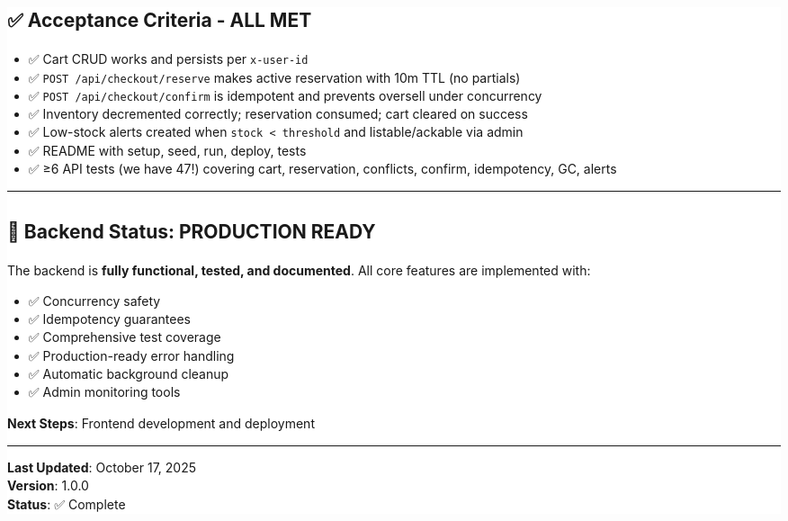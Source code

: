 
## ✅ **Acceptance Criteria - ALL MET**

- ✅ Cart CRUD works and persists per `x-user-id`
- ✅ `POST /api/checkout/reserve` makes active reservation with 10m TTL (no partials)
- ✅ `POST /api/checkout/confirm` is idempotent and prevents oversell under concurrency
- ✅ Inventory decremented correctly; reservation consumed; cart cleared on success
- ✅ Low-stock alerts created when `stock < threshold` and listable/ackable via admin
- ✅ README with setup, seed, run, deploy, tests
- ✅ ≥6 API tests (we have 47!) covering cart, reservation, conflicts, confirm, idempotency, GC, alerts

---

## 🎉 **Backend Status: PRODUCTION READY**

The backend is **fully functional, tested, and documented**. All core features are implemented with:
- ✅ Concurrency safety
- ✅ Idempotency guarantees
- ✅ Comprehensive test coverage
- ✅ Production-ready error handling
- ✅ Automatic background cleanup
- ✅ Admin monitoring tools

**Next Steps**: Frontend development and deployment

---

**Last Updated**: October 17, 2025  
**Version**: 1.0.0  
**Status**: ✅ Complete
